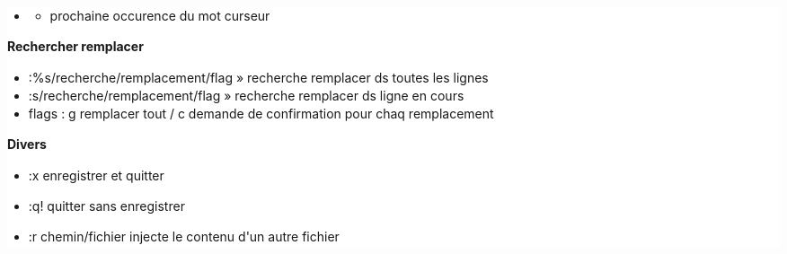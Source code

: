 + * prochaine occurence du mot curseur

**Rechercher remplacer**
+ :%s/recherche/remplacement/flag » recherche remplacer ds toutes les lignes
+ :s/recherche/remplacement/flag » recherche remplacer ds ligne en cours
+ flags : g remplacer tout / c demande de confirmation pour chaq remplacement

**Divers**
+ :x enregistrer et quitter
+ :q! quitter sans enregistrer

+ :r chemin/fichier injecte le contenu d'un autre fichier
